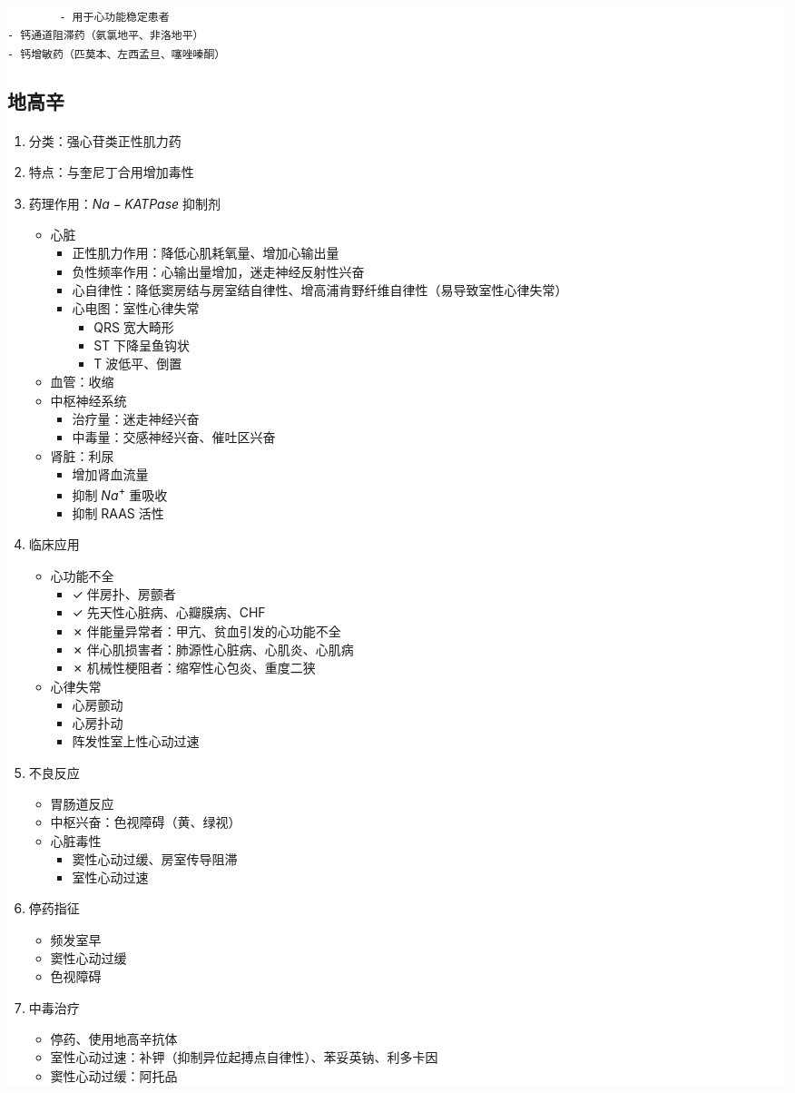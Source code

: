             - 用于心功能稳定患者
    - 钙通道阻滞药（氨氯地平、非洛地平）
    - 钙增敏药（匹莫本、左西孟旦、噻唑嗪酮）

## 地高辛
1. 分类：强心苷类正性肌力药
1. 特点：与奎尼丁合用增加毒性
1. 药理作用：$Na-K ATPase$ 抑制剂
    - 心脏
        - 正性肌力作用：降低心肌耗氧量、增加心输出量
        - 负性频率作用：心输出量增加，迷走神经反射性兴奋
        - 心自律性：降低窦房结与房室结自律性、增高浦肯野纤维自律性（易导致室性心律失常）
        - 心电图：室性心律失常
            - QRS 宽大畸形
            - ST 下降呈鱼钩状
            - T 波低平、倒置
    - 血管：收缩
    - 中枢神经系统
        - 治疗量：迷走神经兴奋
        - 中毒量：交感神经兴奋、催吐区兴奋
    - 肾脏：利尿
        - 增加肾血流量
        - 抑制 $Na^+$ 重吸收
        - 抑制 RAAS 活性

1. 临床应用
    - 心功能不全
        - ✓ 伴房扑、房颤者
        - ✓ 先天性心脏病、心瓣膜病、CHF
        - ✗ 伴能量异常者：甲亢、贫血引发的心功能不全
        - ✗ 伴心肌损害者：肺源性心脏病、心肌炎、心肌病
        - ✗ 机械性梗阻者：缩窄性心包炎、重度二狭
    - 心律失常
        - 心房颤动
        - 心房扑动
        - 阵发性室上性心动过速

1. 不良反应
    - 胃肠道反应
    - 中枢兴奋：色视障碍（黄、绿视）
    - 心脏毒性
        - 窦性心动过缓、房室传导阻滞
        - 室性心动过速

1. 停药指征
    - 频发室早
    - 窦性心动过缓
    - 色视障碍

1. 中毒治疗
    - 停药、使用地高辛抗体
    - 室性心动过速：补钾（抑制异位起搏点自律性）、苯妥英钠、利多卡因
    - 窦性心动过缓：阿托品
